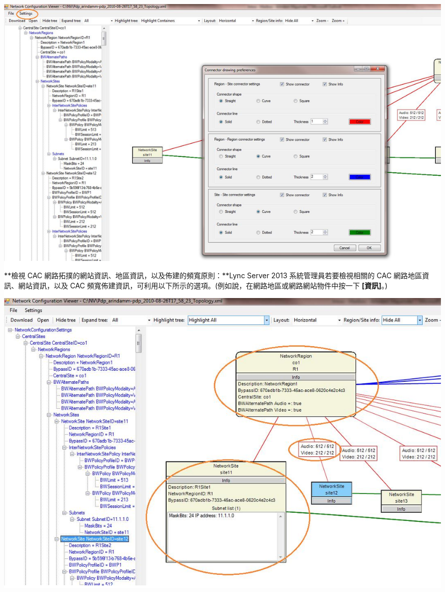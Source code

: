 ![為 CAC 網路拓撲定義自訂連接器](images/JJ945604.b20bea67-c8e1-453e-b1dd-e2aa17b62566(OCS.15).jpg "為 CAC 網路拓撲定義自訂連接器")

**檢視 CAC 網路拓撲的網站資訊、地區資訊，以及佈建的頻寬原則：**Lync Server 2013 系統管理員若要檢視相關的 CAC 網路地區資訊、網站資訊，以及 CAC 頻寬佈建資訊，可利用以下所示的選項。(例如說，在網路地區或網路網站物件中按一下 **\[資訊\]**。)

![為您的網路定義自訂連接器。](images/JJ945604.26262c75-4342-41c3-bc98-1793aa6a7713(OCS.15).jpg "為您的網路定義自訂連接器。")
